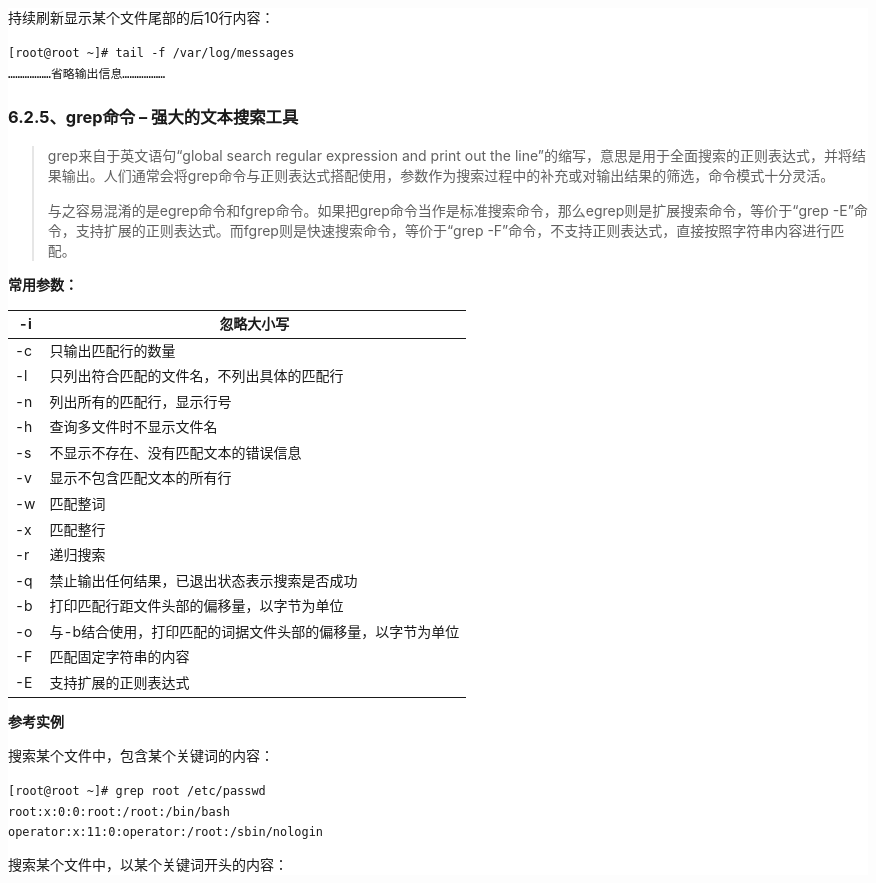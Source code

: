 持续刷新显示某个文件尾部的后10行内容：

```shell
[root@root ~]# tail -f /var/log/messages
………………省略输出信息………………
```

### 6.2.5、grep命令 – 强大的文本搜索工具

> grep来自于英文语句“global search regular expression and print out the line”的缩写，意思是用于全面搜索的正则表达式，并将结果输出。人们通常会将grep命令与正则表达式搭配使用，参数作为搜索过程中的补充或对输出结果的筛选，命令模式十分灵活。
>
> 与之容易混淆的是egrep命令和fgrep命令。如果把grep命令当作是标准搜索命令，那么egrep则是扩展搜索命令，等价于“grep -E”命令，支持扩展的正则表达式。而fgrep则是快速搜索命令，等价于“grep -F”命令，不支持正则表达式，直接按照字符串内容进行匹配。

**常用参数：**

| -i   | 忽略大小写                                                 |
| ---- | ---------------------------------------------------------- |
| -c   | 只输出匹配行的数量                                         |
| -l   | 只列出符合匹配的文件名，不列出具体的匹配行                 |
| -n   | 列出所有的匹配行，显示行号                                 |
| -h   | 查询多文件时不显示文件名                                   |
| -s   | 不显示不存在、没有匹配文本的错误信息                       |
| -v   | 显示不包含匹配文本的所有行                                 |
| -w   | 匹配整词                                                   |
| -x   | 匹配整行                                                   |
| -r   | 递归搜索                                                   |
| -q   | 禁止输出任何结果，已退出状态表示搜索是否成功               |
| -b   | 打印匹配行距文件头部的偏移量，以字节为单位                 |
| -o   | 与-b结合使用，打印匹配的词据文件头部的偏移量，以字节为单位 |
| -F   | 匹配固定字符串的内容                                       |
| -E   | 支持扩展的正则表达式                                       |

**参考实例**

搜索某个文件中，包含某个关键词的内容：

```shell
[root@root ~]# grep root /etc/passwd
root:x:0:0:root:/root:/bin/bash
operator:x:11:0:operator:/root:/sbin/nologin
```

搜索某个文件中，以某个关键词开头的内容：

